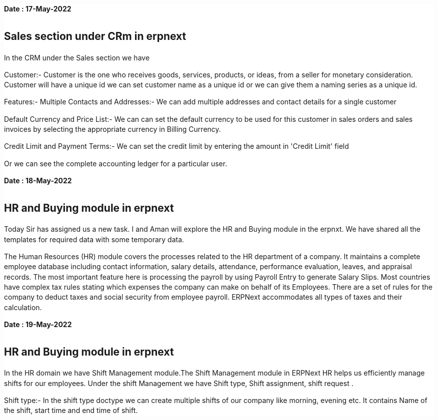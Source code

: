  
**Date : 17-May-2022**

## Sales section under CRm in erpnext
 
 
In the CRM under the Sales section we have

Customer:- Customer is the one who receives goods, services, products,
or ideas, from a seller for monetary consideration. Customer will have
a unique id we can set customer name as a unique id or we can give
them a naming series as a unique id.

Features:-
Multiple Contacts and Addresses:- We can add multiple addresses and
contact details for a single customer

Default Currency and Price List:- We can can set the default currency
to be used for this customer in sales orders and sales invoices by
selecting the appropriate currency in Billing Currency.

Credit Limit and Payment Terms:- We can set the credit limit by
entering the amount in 'Credit Limit' field

Or we can see the complete accounting ledger for a particular user.

 


**Date : 18-May-2022**

## HR and Buying module in erpnext
 
 Today Sir has assigned us a new task. I and Aman will explore the HR and Buying module in the erpnxt. We have shared all the templates for required data with some temporary data.
 
The Human Resources (HR) module covers the processes related to the HR department of a company. It maintains a complete employee database including contact information, salary details, attendance, performance evaluation, leaves, and appraisal records.
The most important feature here is processing the payroll by using Payroll Entry to generate Salary Slips. Most countries have complex tax rules stating which expenses the company can make on behalf of its Employees.
There are a set of rules for the company to deduct taxes and social security from employee payroll. ERPNext accommodates all types of taxes and their calculation.
 

 **Date : 19-May-2022**

## HR and Buying module in erpnext

 In the HR domain we have Shift Management module.The Shift Management
module in ERPNext HR helps us efficiently manage shifts for our
employees.
Under the shift Management we have Shift type, Shift assignment, shift request .

Shift type:- In the shift type doctype we can create multiple shifts
of our company like morning, evening etc. It contains Name of the
shift, start time and end time of shift.
